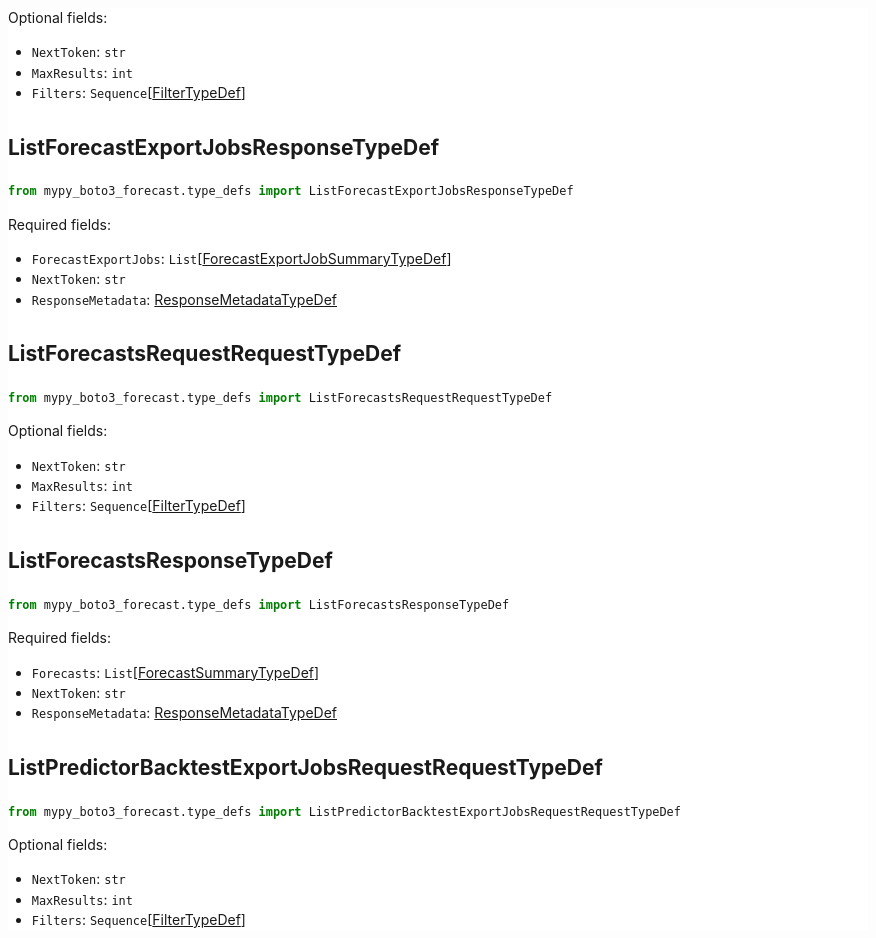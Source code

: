 Optional fields:

- `NextToken`: `str`
- `MaxResults`: `int`
- `Filters`: `Sequence`\[[FilterTypeDef](./type_defs.md#filtertypedef)\]

## ListForecastExportJobsResponseTypeDef

```python
from mypy_boto3_forecast.type_defs import ListForecastExportJobsResponseTypeDef
```

Required fields:

- `ForecastExportJobs`:
  `List`\[[ForecastExportJobSummaryTypeDef](./type_defs.md#forecastexportjobsummarytypedef)\]
- `NextToken`: `str`
- `ResponseMetadata`:
  [ResponseMetadataTypeDef](./type_defs.md#responsemetadatatypedef)

## ListForecastsRequestRequestTypeDef

```python
from mypy_boto3_forecast.type_defs import ListForecastsRequestRequestTypeDef
```

Optional fields:

- `NextToken`: `str`
- `MaxResults`: `int`
- `Filters`: `Sequence`\[[FilterTypeDef](./type_defs.md#filtertypedef)\]

## ListForecastsResponseTypeDef

```python
from mypy_boto3_forecast.type_defs import ListForecastsResponseTypeDef
```

Required fields:

- `Forecasts`:
  `List`\[[ForecastSummaryTypeDef](./type_defs.md#forecastsummarytypedef)\]
- `NextToken`: `str`
- `ResponseMetadata`:
  [ResponseMetadataTypeDef](./type_defs.md#responsemetadatatypedef)

## ListPredictorBacktestExportJobsRequestRequestTypeDef

```python
from mypy_boto3_forecast.type_defs import ListPredictorBacktestExportJobsRequestRequestTypeDef
```

Optional fields:

- `NextToken`: `str`
- `MaxResults`: `int`
- `Filters`: `Sequence`\[[FilterTypeDef](./type_defs.md#filtertypedef)\]
